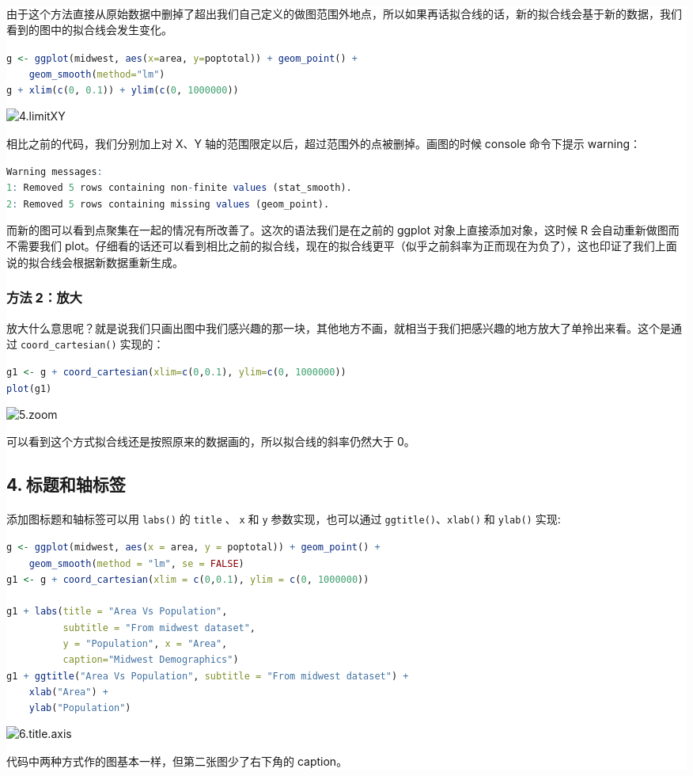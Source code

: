 由于这个方法直接从原始数据中删掉了超出我们自己定义的做图范围外地点，所以如果再话拟合线的话，新的拟合线会基于新的数据，我们看到的图中的拟合线会发生变化。

```R
g <- ggplot(midwest, aes(x=area, y=poptotal)) + geom_point() + 
    geom_smooth(method="lm")
g + xlim(c(0, 0.1)) + ylim(c(0, 1000000))
```

![4.limitXY](/post/2019-01-24-ggplot2-p1-intro_files/4.limitXY.png)

相比之前的代码，我们分别加上对 X、Y 轴的范围限定以后，超过范围外的点被删掉。画图的时候 console 命令下提示 warning：

```r
Warning messages:
1: Removed 5 rows containing non-finite values (stat_smooth). 
2: Removed 5 rows containing missing values (geom_point). 
```

而新的图可以看到点聚集在一起的情况有所改善了。这次的语法我们是在之前的 ggplot 对象上直接添加对象，这时候 R 会自动重新做图而不需要我们 plot。仔细看的话还可以看到相比之前的拟合线，现在的拟合线更平（似乎之前斜率为正而现在为负了），这也印证了我们上面说的拟合线会根据新数据重新生成。

### 方法 2：放大

放大什么意思呢？就是说我们只画出图中我们感兴趣的那一块，其他地方不画，就相当于我们把感兴趣的地方放大了单拎出来看。这个是通过 `coord_cartesian()` 实现的：

```R
g1 <- g + coord_cartesian(xlim=c(0,0.1), ylim=c(0, 1000000))
plot(g1)
```

![5.zoom](/post/2019-01-24-ggplot2-p1-intro_files/5.zoom.png)

可以看到这个方式拟合线还是按照原来的数据画的，所以拟合线的斜率仍然大于 0。


## 4. 标题和轴标签

添加图标题和轴标签可以用 `labs()` 的 `title` 、 `x` 和 `y` 参数实现，也可以通过 `ggtitle()`、`xlab()` 和 `ylab()` 实现:

```R
g <- ggplot(midwest, aes(x = area, y = poptotal)) + geom_point() + 
    geom_smooth(method = "lm", se = FALSE)
g1 <- g + coord_cartesian(xlim = c(0,0.1), ylim = c(0, 1000000))

g1 + labs(title = "Area Vs Population", 
          subtitle = "From midwest dataset", 
          y = "Population", x = "Area",
          caption="Midwest Demographics")
g1 + ggtitle("Area Vs Population", subtitle = "From midwest dataset") + 
    xlab("Area") + 
    ylab("Population")
```

![6.title.axis](/post/2019-01-24-ggplot2-p1-intro_files/6.title.axis.png)

代码中两种方式作的图基本一样，但第二张图少了右下角的 caption。
